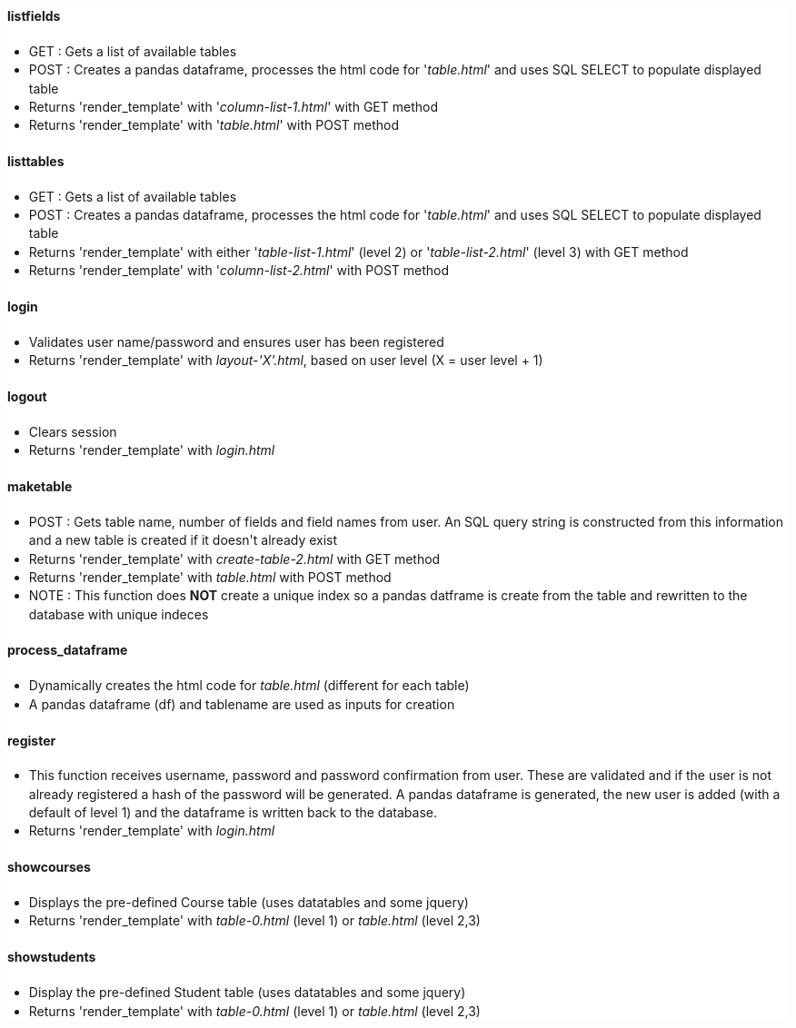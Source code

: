 #### listfields
- GET : Gets a list of available tables
- POST : Creates a pandas dataframe, processes the html code for '*table.html*' and uses SQL SELECT to populate displayed table
- Returns 'render_template' with '*column-list-1.html*' with GET method
- Returns 'render_template' with '*table.html*' with POST method

#### listtables
- GET : Gets a list of available tables
- POST : Creates a pandas dataframe, processes the html code for '*table.html*' and uses SQL SELECT to populate displayed table
- Returns 'render_template' with either '*table-list-1.html*' (level 2) or '*table-list-2.html*' (level 3) with GET method
- Returns 'render_template' with '*column-list-2.html*' with POST method

#### login
- Validates user name/password and ensures user has been registered
- Returns 'render_template' with *layout-'X'.html*, based on user level (X = user level + 1) 

#### logout
- Clears session
- Returns 'render_template' with *login.html*

#### maketable
- POST : Gets table name, number of fields and field names from user. 
An SQL query string is constructed from this information and a new table is created if it doesn't already exist
- Returns 'render_template' with *create-table-2.html* with GET method
- Returns 'render_template' with *table.html* with POST method
- NOTE : This function does **NOT** create a unique index so a pandas datframe is create from the table and 
rewritten to the database with unique indeces

#### process_dataframe
- Dynamically creates the html code for *table.html* (different for each table)
- A pandas dataframe (df) and tablename are used as inputs for creation

#### register
- This function receives username, password and password confirmation from user.
These are validated and if the user is not already registered a hash of the password will be generated. 
A pandas dataframe is generated, the new user is added (with a default of level 1) and the dataframe is written back to the database.
- Returns 'render_template' with *login.html* 


#### showcourses
- Displays the pre-defined Course table (uses datatables and some jquery)
- Returns 'render_template' with *table-0.html* (level 1) or *table.html* (level 2,3)

#### showstudents
- Display the pre-defined Student table (uses datatables and some jquery)
- Returns 'render_template' with *table-0.html* (level 1) or *table.html* (level 2,3)
